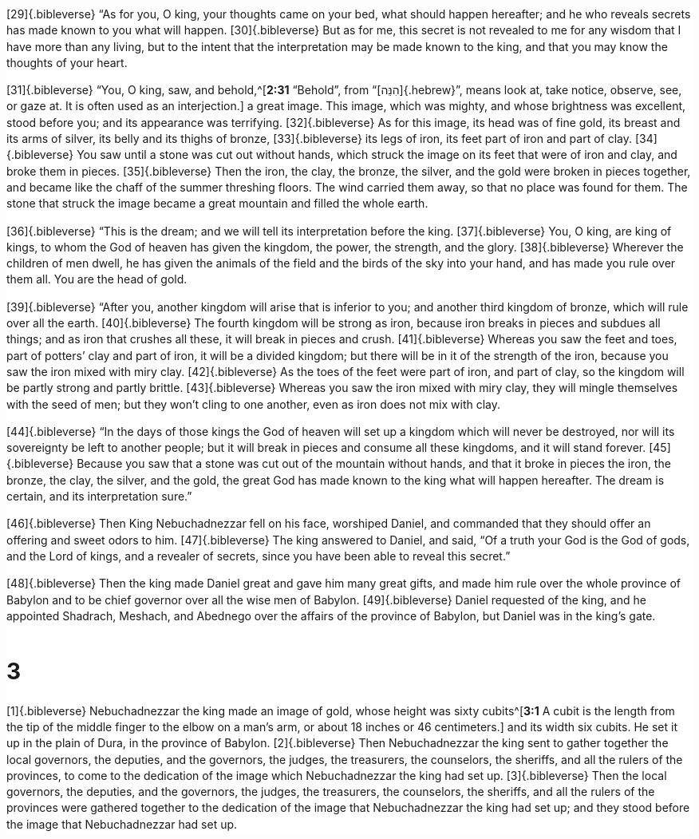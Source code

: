 [29]{.bibleverse} “As for you, O king, your thoughts came on your bed, what should happen hereafter; and he who reveals secrets has made known to you what will happen. [30]{.bibleverse} But as for me, this secret is not revealed to me for any wisdom that I have more than any living, but to the intent that the interpretation may be made known to the king, and that you may know the thoughts of your heart. 

[31]{.bibleverse} “You, O king, saw, and behold,^[**2:31** “Behold”, from “[הִנֵּה]{.hebrew}”, means look at, take notice, observe, see, or gaze at. It is often used as an interjection.] a great image. This image, which was mighty, and whose brightness was excellent, stood before you; and its appearance was terrifying. [32]{.bibleverse} As for this image, its head was of fine gold, its breast and its arms of silver, its belly and its thighs of bronze, [33]{.bibleverse} its legs of iron, its feet part of iron and part of clay. [34]{.bibleverse} You saw until a stone was cut out without hands, which struck the image on its feet that were of iron and clay, and broke them in pieces. [35]{.bibleverse} Then the iron, the clay, the bronze, the silver, and the gold were broken in pieces together, and became like the chaff of the summer threshing floors. The wind carried them away, so that no place was found for them. The stone that struck the image became a great mountain and filled the whole earth. 

[36]{.bibleverse} “This is the dream; and we will tell its interpretation before the king. [37]{.bibleverse} You, O king, are king of kings, to whom the God of heaven has given the kingdom, the power, the strength, and the glory. [38]{.bibleverse} Wherever the children of men dwell, he has given the animals of the field and the birds of the sky into your hand, and has made you rule over them all. You are the head of gold. 

[39]{.bibleverse} “After you, another kingdom will arise that is inferior to you; and another third kingdom of bronze, which will rule over all the earth. [40]{.bibleverse} The fourth kingdom will be strong as iron, because iron breaks in pieces and subdues all things; and as iron that crushes all these, it will break in pieces and crush. [41]{.bibleverse} Whereas you saw the feet and toes, part of potters’ clay and part of iron, it will be a divided kingdom; but there will be in it of the strength of the iron, because you saw the iron mixed with miry clay. [42]{.bibleverse} As the toes of the feet were part of iron, and part of clay, so the kingdom will be partly strong and partly brittle. [43]{.bibleverse} Whereas you saw the iron mixed with miry clay, they will mingle themselves with the seed of men; but they won’t cling to one another, even as iron does not mix with clay. 

[44]{.bibleverse} “In the days of those kings the God of heaven will set up a kingdom which will never be destroyed, nor will its sovereignty be left to another people; but it will break in pieces and consume all these kingdoms, and it will stand forever. [45]{.bibleverse} Because you saw that a stone was cut out of the mountain without hands, and that it broke in pieces the iron, the bronze, the clay, the silver, and the gold, the great God has made known to the king what will happen hereafter. The dream is certain, and its interpretation sure.” 

[46]{.bibleverse} Then King Nebuchadnezzar fell on his face, worshiped Daniel, and commanded that they should offer an offering and sweet odors to him. [47]{.bibleverse} The king answered to Daniel, and said, “Of a truth your God is the God of gods, and the Lord of kings, and a revealer of secrets, since you have been able to reveal this secret.” 

[48]{.bibleverse} Then the king made Daniel great and gave him many great gifts, and made him rule over the whole province of Babylon and to be chief governor over all the wise men of Babylon. [49]{.bibleverse} Daniel requested of the king, and he appointed Shadrach, Meshach, and Abednego over the affairs of the province of Babylon, but Daniel was in the king’s gate. 

# 3 
[1]{.bibleverse} Nebuchadnezzar the king made an image of gold, whose height was sixty cubits^[**3:1** A cubit is the length from the tip of the middle finger to the elbow on a man’s arm, or about 18 inches or 46 centimeters.] and its width six cubits. He set it up in the plain of Dura, in the province of Babylon. [2]{.bibleverse} Then Nebuchadnezzar the king sent to gather together the local governors, the deputies, and the governors, the judges, the treasurers, the counselors, the sheriffs, and all the rulers of the provinces, to come to the dedication of the image which Nebuchadnezzar the king had set up. [3]{.bibleverse} Then the local governors, the deputies, and the governors, the judges, the treasurers, the counselors, the sheriffs, and all the rulers of the provinces were gathered together to the dedication of the image that Nebuchadnezzar the king had set up; and they stood before the image that Nebuchadnezzar had set up. 
